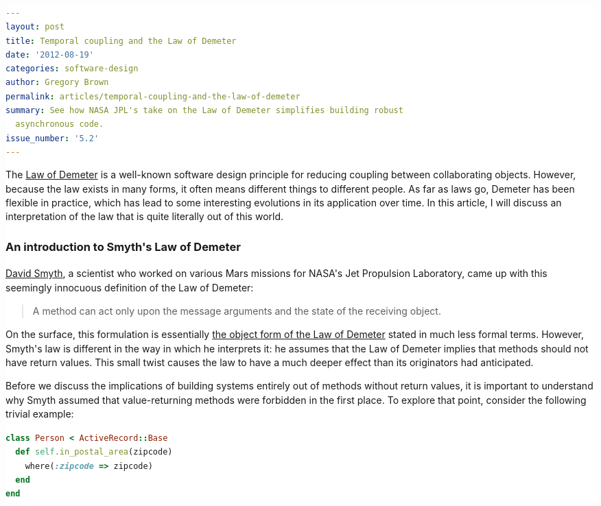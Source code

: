 ```yaml
---
layout: post
title: Temporal coupling and the Law of Demeter
date: '2012-08-19'
categories: software-design
author: Gregory Brown
permalink: articles/temporal-coupling-and-the-law-of-demeter
summary: See how NASA JPL's take on the Law of Demeter simplifies building robust
  asynchronous code.
issue_number: '5.2'
---
```


The [Law of Demeter](http://www.ccs.neu.edu/home/lieber/LoD.html) is a well-known 
software design principle for reducing coupling between collaborating objects. 
However, because the law exists in many forms, it often means different things 
to different people. As far as laws go, Demeter has been flexible in practice, 
which has lead to some interesting evolutions in its application over time. 
In this article, I will discuss an interpretation of the law that is quite 
literally out of this world.

### An introduction to Smyth's Law of Demeter

[David Smyth](http://mars.jpl.nasa.gov/zipcodemars/bio-contribution.cfm?bid=1018&cid=393&pid=377&country_id=0), 
a scientist who worked on various Mars missions for NASA's Jet 
Propulsion Laboratory, came up with this seemingly innocuous definition
of the Law of Demeter:

> A method can act only upon the message arguments and the state of the receiving object.

On the surface, this formulation is essentially [the object form of the Law
of Demeter](http://www.ccs.neu.edu/research/demeter/demeter-method/LawOfDemeter/object-formulation.html)
stated in much less formal terms. However, Smyth's law is different in the way in which
he interprets it: he assumes that the Law of Demeter implies that 
methods should not have return values. This small twist causes 
the law to have a much deeper effect than its originators had 
anticipated. 

Before we discuss the implications of building systems entirely out of methods
without return values, it is important to understand why Smyth assumed
that value-returning methods were forbidden in the first place. To explore
that point, consider the following trivial example:

```ruby
class Person < ActiveRecord::Base
  def self.in_postal_area(zipcode)
    where(:zipcode => zipcode)  
  end
end
```
